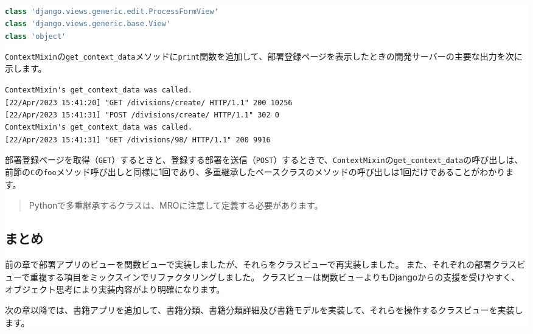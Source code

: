 ```python
class 'django.views.generic.edit.ProcessFormView'
class 'django.views.generic.base.View'
class 'object'
```

`ContextMixin`の`get_context_data`メソッドに`print`関数を追加して、部署登録ページを表示したときの開発サーバーの主要な出力を次に示します。

```text
ContextMixin's get_context_data was called.
[22/Apr/2023 15:41:20] "GET /divisions/create/ HTTP/1.1" 200 10256
[22/Apr/2023 15:41:31] "POST /divisions/create/ HTTP/1.1" 302 0
ContextMixin's get_context_data was called.
[22/Apr/2023 15:41:31] "GET /divisions/98/ HTTP/1.1" 200 9916
```

部署登録ページを取得（`GET`）するときと、登録する部署を送信（`POST`）するときで、`ContextMixin`の`get_context_data`の呼び出しは、前節の`C`の`foo`メソッド呼び出しと同様に1回であり、多重継承したベースクラスのメソッドの呼び出しは1回だけであることがわかります。

> Pythonで多重継承するクラスは、MROに注意して定義する必要があります。

## まとめ

前の章で部署アプリのビューを関数ビューで実装しましたが、それらをクラスビューで再実装しました。
また、それぞれの部署クラスビューで重複する項目をミックスインでリファクタリングしました。
クラスビューは関数ビューよりもDjangoからの支援を受けやすく、オブジェクト思考により実装内容がより明確になります。

次の章以降では、書籍アプリを追加して、書籍分類、書籍分類詳細及び書籍モデルを実装して、それらを操作するクラスビューを実装します。

